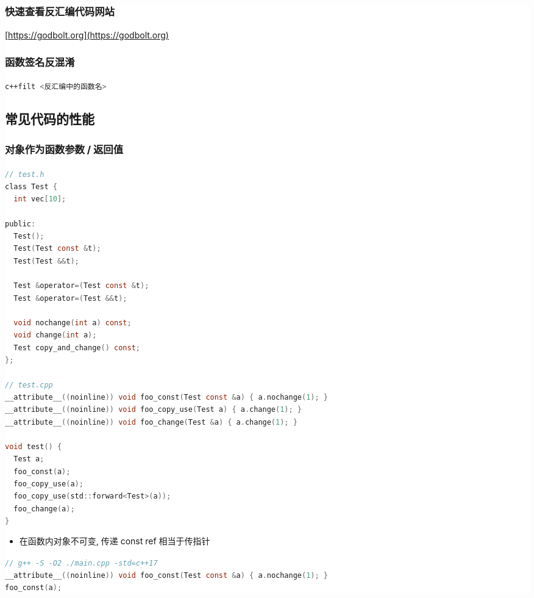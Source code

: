 ### 快速查看反汇编代码网站

[https://godbolt.org](https://godbolt.org)

### 函数签名反混淆

```bash
c++filt <反汇编中的函数名>
```

## 常见代码的性能

### 对象作为函数参数 / 返回值

```c
// test.h
class Test {
  int vec[10];

public:
  Test();
  Test(Test const &t);
  Test(Test &&t);

  Test &operator=(Test const &t);
  Test &operator=(Test &&t);

  void nochange(int a) const;
  void change(int a);
  Test copy_and_change() const;
};

// test.cpp
__attribute__((noinline)) void foo_const(Test const &a) { a.nochange(1); }
__attribute__((noinline)) void foo_copy_use(Test a) { a.change(1); }
__attribute__((noinline)) void foo_change(Test &a) { a.change(1); }

void test() {
  Test a;
  foo_const(a);
  foo_copy_use(a);
  foo_copy_use(std::forward<Test>(a));
  foo_change(a);
}
```

- 在函数内对象不可变, 传递 const ref 相当于传指针

```c
// g++ -S -O2 ./main.cpp -std=c++17
__attribute__((noinline)) void foo_const(Test const &a) { a.nochange(1); }
foo_const(a);
```

